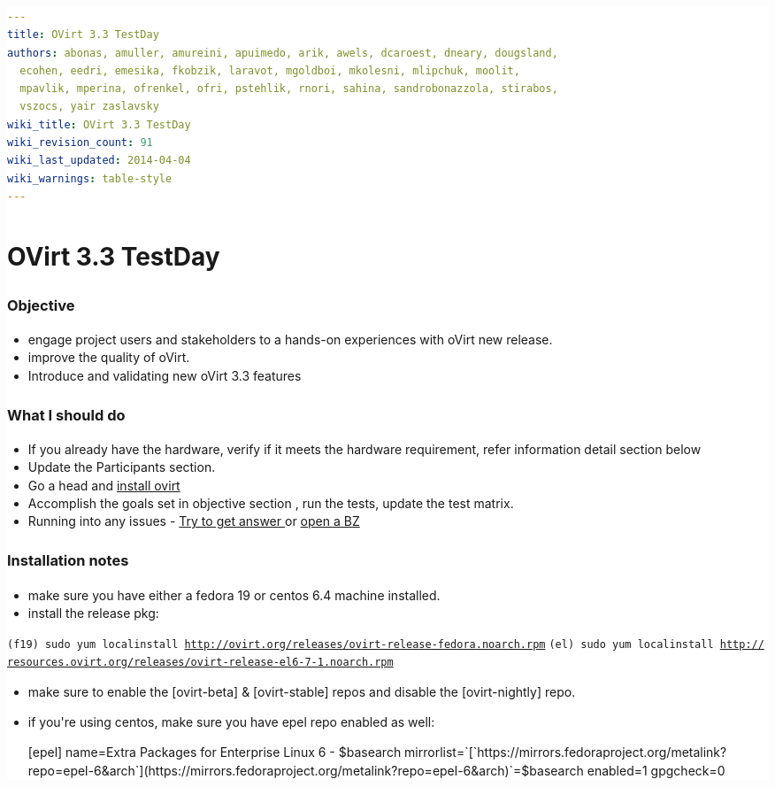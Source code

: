 ```yaml
---
title: OVirt 3.3 TestDay
authors: abonas, amuller, amureini, apuimedo, arik, awels, dcaroest, dneary, dougsland,
  ecohen, eedri, emesika, fkobzik, laravot, mgoldboi, mkolesni, mlipchuk, moolit,
  mpavlik, mperina, ofrenkel, ofri, pstehlik, rnori, sahina, sandrobonazzola, stirabos,
  vszocs, yair zaslavsky
wiki_title: OVirt 3.3 TestDay
wiki_revision_count: 91
wiki_last_updated: 2014-04-04
wiki_warnings: table-style
---
```


# OVirt 3.3 TestDay

### Objective

*   engage project users and stakeholders to a hands-on experiences with oVirt new release.
*   improve the quality of oVirt.
*   Introduce and validating new oVirt 3.3 features

### What I should do

*   If you already have the hardware, verify if it meets the hardware requirement, refer information detail section below
*   Update the Participants section.
*   Go a head and [ install ovirt ](OVirt_3.3_TestDay#Installation_notes)
*   Accomplish the goals set in objective section , run the tests, update the test matrix.
*   Running into any issues - [ Try to get answer ](Community) or [open a BZ](https://bugzilla.redhat.com/enter_bug.cgi?product=oVirt)

### Installation notes

*   make sure you have either a fedora 19 or centos 6.4 machine installed.
*   install the release pkg:

`(f19) sudo yum localinstall `[`http://ovirt.org/releases/ovirt-release-fedora.noarch.rpm`](http://ovirt.org/releases/ovirt-release-fedora.noarch.rpm)
`(el) sudo yum localinstall `[`http://resources.ovirt.org/releases/ovirt-release-el6-7-1.noarch.rpm`](http://resources.ovirt.org/releases/ovirt-release-el6-7-1.noarch.rpm)

*   make sure to enable the [ovirt-beta] & [ovirt-stable] repos and disable the [ovirt-nightly] repo.
*   if you're using centos, make sure you have epel repo enabled as well:

      [epel]
      name=Extra Packages for Enterprise Linux 6 - $basearch
      mirrorlist=`[`https://mirrors.fedoraproject.org/metalink?repo=epel-6&arch`](https://mirrors.fedoraproject.org/metalink?repo=epel-6&arch)`=$basearch
      enabled=1
      gpgcheck=0
